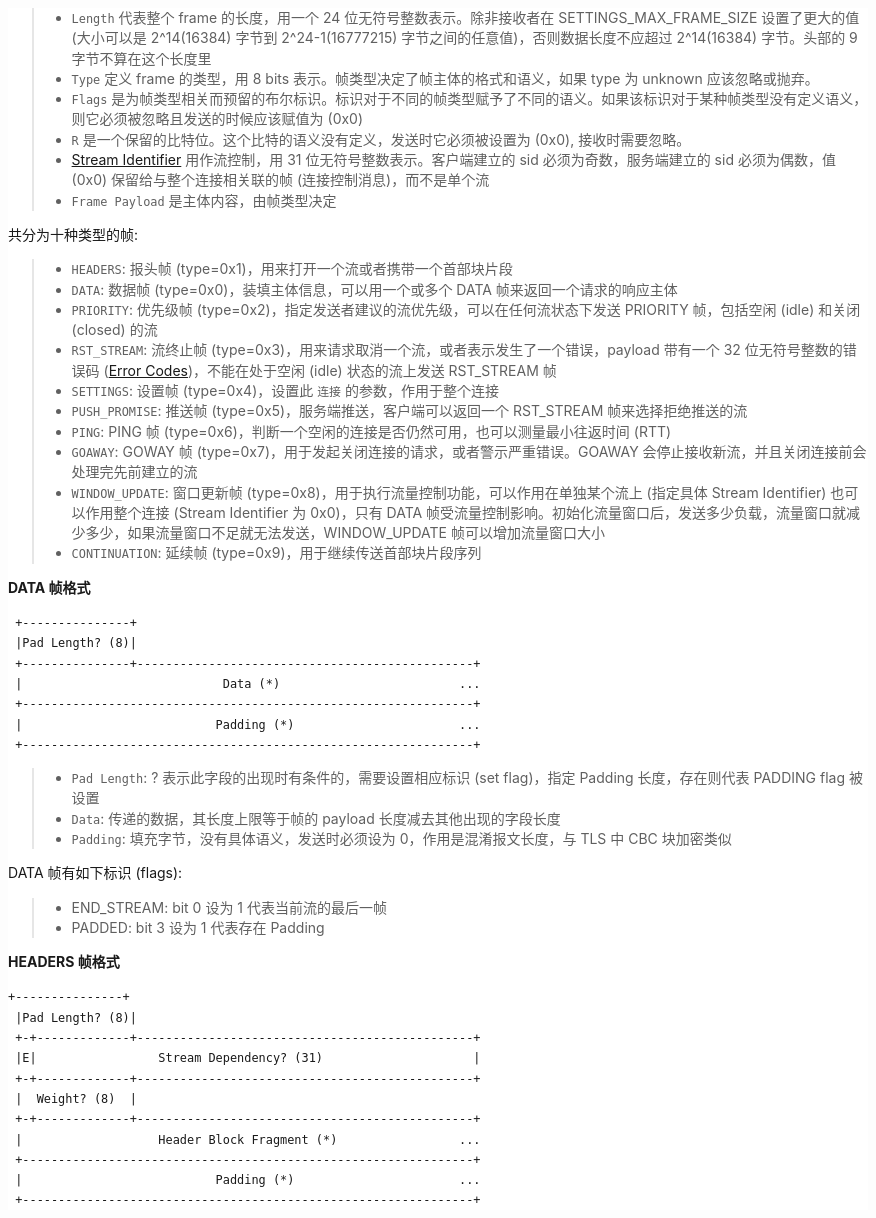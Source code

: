 > - `Length` 代表整个 frame 的长度，用一个 24 位无符号整数表示。除非接收者在 SETTINGS_MAX_FRAME_SIZE 设置了更大的值 (大小可以是 2^14(16384) 字节到 2^24-1(16777215) 字节之间的任意值)，否则数据长度不应超过 2^14(16384) 字节。头部的 9 字节不算在这个长度里
> - `Type` 定义 frame 的类型，用 8 bits 表示。帧类型决定了帧主体的格式和语义，如果 type 为 unknown 应该忽略或抛弃。
> - `Flags` 是为帧类型相关而预留的布尔标识。标识对于不同的帧类型赋予了不同的语义。如果该标识对于某种帧类型没有定义语义，则它必须被忽略且发送的时候应该赋值为 (0x0)
> - `R` 是一个保留的比特位。这个比特的语义没有定义，发送时它必须被设置为 (0x0), 接收时需要忽略。
> - [Stream Identifier](https://link.juejin.cn?target=https%3A%2F%2Fhttpwg.org%2Fspecs%2Frfc7540.html%23StreamIdentifiers) 用作流控制，用 31 位无符号整数表示。客户端建立的 sid 必须为奇数，服务端建立的 sid 必须为偶数，值 (0x0) 保留给与整个连接相关联的帧 (连接控制消息)，而不是单个流
> - `Frame Payload` 是主体内容，由帧类型决定

共分为十种类型的帧:

> - `HEADERS`: 报头帧 (type=0x1)，用来打开一个流或者携带一个首部块片段
> - `DATA`: 数据帧 (type=0x0)，装填主体信息，可以用一个或多个 DATA 帧来返回一个请求的响应主体
> - `PRIORITY`: 优先级帧 (type=0x2)，指定发送者建议的流优先级，可以在任何流状态下发送 PRIORITY 帧，包括空闲 (idle) 和关闭 (closed) 的流
> - `RST_STREAM`: 流终止帧 (type=0x3)，用来请求取消一个流，或者表示发生了一个错误，payload 带有一个 32 位无符号整数的错误码 ([Error Codes](https://link.juejin.cn?target=https%3A%2F%2Fhttpwg.org%2Fspecs%2Frfc7540.html%23ErrorCodes))，不能在处于空闲 (idle) 状态的流上发送 RST_STREAM 帧
> - `SETTINGS`: 设置帧 (type=0x4)，设置此 `连接` 的参数，作用于整个连接
> - `PUSH_PROMISE`: 推送帧 (type=0x5)，服务端推送，客户端可以返回一个 RST_STREAM 帧来选择拒绝推送的流
> - `PING`: PING 帧 (type=0x6)，判断一个空闲的连接是否仍然可用，也可以测量最小往返时间 (RTT)
> - `GOAWAY`: GOWAY 帧 (type=0x7)，用于发起关闭连接的请求，或者警示严重错误。GOAWAY 会停止接收新流，并且关闭连接前会处理完先前建立的流
> - `WINDOW_UPDATE`: 窗口更新帧 (type=0x8)，用于执行流量控制功能，可以作用在单独某个流上 (指定具体 Stream Identifier) 也可以作用整个连接 (Stream Identifier 为 0x0)，只有 DATA 帧受流量控制影响。初始化流量窗口后，发送多少负载，流量窗口就减少多少，如果流量窗口不足就无法发送，WINDOW_UPDATE 帧可以增加流量窗口大小
> - `CONTINUATION`: 延续帧 (type=0x9)，用于继续传送首部块片段序列



**DATA 帧格式**

```
 +---------------+
 |Pad Length? (8)|
 +---------------+-----------------------------------------------+
 |                            Data (*)                         ...
 +---------------------------------------------------------------+
 |                           Padding (*)                       ...
 +---------------------------------------------------------------+
```

> - `Pad Length`: ? 表示此字段的出现时有条件的，需要设置相应标识 (set flag)，指定 Padding 长度，存在则代表 PADDING flag 被设置
> - `Data`: 传递的数据，其长度上限等于帧的 payload 长度减去其他出现的字段长度
> - `Padding`: 填充字节，没有具体语义，发送时必须设为 0，作用是混淆报文长度，与 TLS 中 CBC 块加密类似

DATA 帧有如下标识 (flags):

> - END_STREAM: bit 0 设为 1 代表当前流的最后一帧
> - PADDED: bit 3 设为 1 代表存在 Padding



**HEADERS 帧格式**

```
+---------------+
 |Pad Length? (8)|
 +-+-------------+-----------------------------------------------+
 |E|                 Stream Dependency? (31)                     |
 +-+-------------+-----------------------------------------------+
 |  Weight? (8)  |
 +-+-------------+-----------------------------------------------+
 |                   Header Block Fragment (*)                 ...
 +---------------------------------------------------------------+
 |                           Padding (*)                       ...
 +---------------------------------------------------------------+
```
